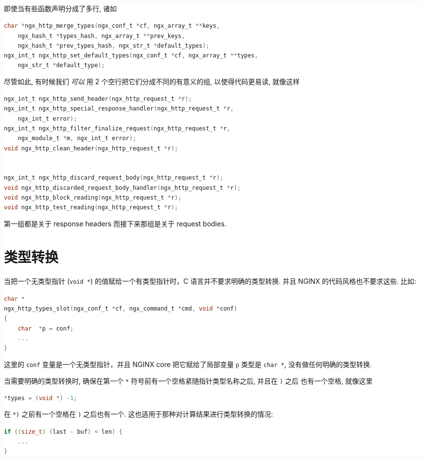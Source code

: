 即使当有些函数声明分成了多行, 诸如

```C
char *ngx_http_merge_types(ngx_conf_t *cf, ngx_array_t **keys,
    ngx_hash_t *types_hash, ngx_array_t **prev_keys,
    ngx_hash_t *prev_types_hash, ngx_str_t *default_types);
ngx_int_t ngx_http_set_default_types(ngx_conf_t *cf, ngx_array_t **types,
    ngx_str_t *default_type);
```

尽管如此, 有时候我们 *可以* 用 2 个空行把它们分成不同的有意义的组, 以使得代码更易读, 就像这样

```C
ngx_int_t ngx_http_send_header(ngx_http_request_t *r);
ngx_int_t ngx_http_special_response_handler(ngx_http_request_t *r,
    ngx_int_t error);
ngx_int_t ngx_http_filter_finalize_request(ngx_http_request_t *r,
    ngx_module_t *m, ngx_int_t error);
void ngx_http_clean_header(ngx_http_request_t *r);


ngx_int_t ngx_http_discard_request_body(ngx_http_request_t *r);
void ngx_http_discarded_request_body_handler(ngx_http_request_t *r);
void ngx_http_block_reading(ngx_http_request_t *r);
void ngx_http_test_reading(ngx_http_request_t *r);
```

第一组都是关于 response headers 而接下来那组是关于 request bodies.

# 类型转换

当把一个无类型指针 (`void *`) 的值赋给一个有类型指针时，C 语言并不要求明确的类型转换.
 并且 NGINX 的代码风格也不要求这些. 比如:

```C
char *
ngx_http_types_slot(ngx_conf_t *cf, ngx_command_t *cmd, void *conf)
{
    char  *p = conf;
    ...
}
```

这里的 `conf` 变量是一个无类型指针，并且 NGINX core 把它赋给了局部变量 `p` 类型是 `char *`, 
没有做任何明确的类型转换.

当需要明确的类型转换时, 确保在第一个 `*` 符号前有一个空格紧随指针类型名称之后, 并且在 `)` 之后
也有一个空格, 就像这里

```C
*types = (void *) -1;
```

在 `*)` 之前有一个空格在 `)` 之后也有一个. 这也适用于那种对计算结果进行类型转换的情况:

```C
if ((size_t) (last - buf) < len) {
    ...
}
```
